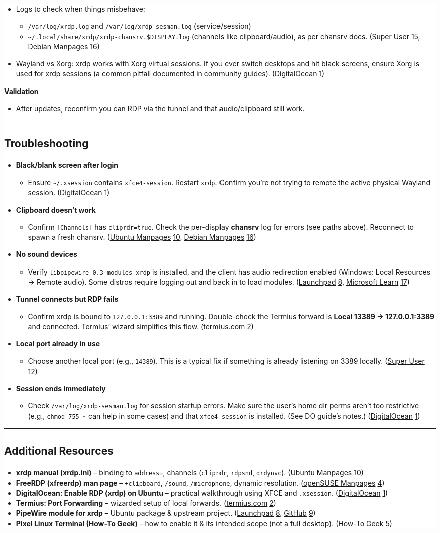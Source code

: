 * Logs to check when things misbehave:

  * `/var/log/xrdp.log` and `/var/log/xrdp-sesman.log` (service/session)
  * `~/.local/share/xrdp/xrdp-chansrv.$DISPLAY.log` (channels like clipboard/audio), as per chansrv docs. ([Super User][15] [15], [Debian Manpages][16] [16])
* Wayland vs Xorg: xrdp works with Xorg virtual sessions. If you ever switch desktops and hit black screens, ensure Xorg is used for xrdp sessions (a common pitfall documented in community guides). ([DigitalOcean][1] [1])

**Validation**

* After updates, reconfirm you can RDP via the tunnel and that audio/clipboard still work.

---

## Troubleshooting

* **Black/blank screen after login**

  * Ensure `~/.xsession` contains `xfce4-session`. Restart `xrdp`. Confirm you’re not trying to remote the active physical Wayland session. ([DigitalOcean][1] [1])
* **Clipboard doesn’t work**

  * Confirm `[Channels]` has `cliprdr=true`. Check the per-display **chansrv** log for errors (see paths above). Reconnect to spawn a fresh chansrv. ([Ubuntu Manpages][10] [10], [Debian Manpages][16] [16])
* **No sound devices**

  * Verify `libpipewire-0.3-modules-xrdp` is installed, and the client has audio redirection enabled (Windows: Local Resources → Remote audio). Some distros require logging out and back in to load modules. ([Launchpad][8] [8], [Microsoft Learn][17] [17])
* **Tunnel connects but RDP fails**

  * Confirm xrdp is bound to `127.0.0.1:3389` and running. Double-check the Termius forward is **Local 13389 → 127.0.0.1:3389** and connected. Termius’ wizard simplifies this flow. ([termius.com][2] [2])
* **Local port already in use**

  * Choose another local port (e.g., `14389`). This is a typical fix if something is already listening on 3389 locally. ([Super User][12] [12])
* **Session ends immediately**

  * Check `/var/log/xrdp-sesman.log` for session startup errors. Make sure the user’s home dir perms aren’t too restrictive (e.g., `chmod 755 ~` can help in some cases) and that `xfce4-session` is installed. (See DO guide’s notes.) ([DigitalOcean][1] [1])

---

## Additional Resources

* **xrdp manual (xrdp.ini)** – binding to `address=`, channels (`cliprdr`, `rdpsnd`, `drdynvc`). ([Ubuntu Manpages][10] [10])
* **FreeRDP (xfreerdp) man page** – `+clipboard`, `/sound`, `/microphone`, dynamic resolution. ([openSUSE Manpages][4] [4])
* **DigitalOcean: Enable RDP (xrdp) on Ubuntu** – practical walkthrough using XFCE and `.xsession`. ([DigitalOcean][1] [1])
* **Termius: Port Forwarding** – wizarded setup of local forwards. ([termius.com][2] [2])
* **PipeWire module for xrdp** – Ubuntu package & upstream project. ([Launchpad][8] [8], [GitHub][9] [9])
* **Pixel Linux Terminal (How-To Geek)** – how to enable it & its intended scope (not a full desktop). ([How-To Geek][5] [5])


[1]: https://www.digitalocean.com/community/tutorials/how-to-enable-remote-desktop-protocol-using-xrdp-on-ubuntu-22-04 "Enable Remote Desktop Protocol Using xrdp on Ubuntu 22.04 | DigitalOcean"
[2]: https://termius.com/documentation/port-forwarding "Port Forwarding"
[3]: https://learn.microsoft.com/en-us/azure/virtual-desktop/redirection-configure-audio-video "Configure audio and video redirection over the Remote ..."
[4]: https://manpages.opensuse.org/Tumbleweed/freerdp/xfreerdp.1.en.html "xfreerdp(1) — freerdp"
[5]: https://www.howtogeek.com/how-to-use-pixel-hidden-linux-terminal/ "How to Use Your Pixel's Hidden Linux Terminal (and Should You?)"
[6]: https://github.com/neutrinolabs/xrdp "neutrinolabs/xrdp: xrdp: an open source RDP server"
[7]: https://www.ubuntuupdates.org/xorgxrdp "Package \"xorgxrdp\" (plucky 25.04)"
[8]: https://launchpad.net/ubuntu/oracular/amd64/libpipewire-0.3-modules-xrdp "libpipewire-0.3-modules-xrdp : amd64 - Ubuntu - Launchpad"
[9]: https://github.com/neutrinolabs/pipewire-module-xrdp "neutrinolabs/pipewire-module-xrdp"
[10]: https://manpages.ubuntu.com/manpages/focal/man5/xrdp.ini.5.html "xrdp.ini - Configuration file for xrdp(8)"
[11]: https://en.wikipedia.org/wiki/Port_forwarding "Port forwarding"
[12]: https://superuser.com/questions/1303186/windows-10-ssh-cannot-listen-to-port-3389 "Windows 10 SSH \"Cannot listen to port 3389\""
[13]: https://www.howtogeek.com/linux-terminal-on-android-can-run-desktop-guis/ "Google Explains Why It Added a Linux VM to Pixel Phones"
[14]: https://blog.wapnet.nl/2024/07/optimizing-rdp-performance-on-linux-my-best-settings-with-xfreerdp/ "Optimizing RDP Performance on Linux: My Best Settings with ..."
[15]: https://superuser.com/questions/1264096/xrdp-rejecting-login "XRDP rejecting login - remote desktop"
[16]: https://manpages.debian.org/unstable/xrdp/xrdp-chansrv.8.en.html "xrdp-chansrv(8) — xrdp — Debian unstable"
[17]: https://learn.microsoft.com/en-us/answers/questions/4049359/remote-desktop-connection-stops-audio-on-remote-co "Remote Desktop Connection Stops Audio on ..."
[18]: https://packages.ubuntu.com/search?keywords=xorgxrdp "xorgxrdp package — Ubuntu Packages"
[19]: https://manpages.ubuntu.com/manpages/noble/en/man5/xrdp.ini.5.html "xrdp.ini - Configuration file for xrdp(8)"